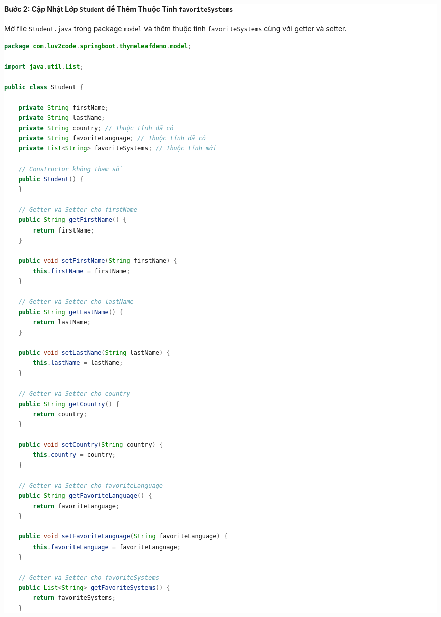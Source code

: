 #### Bước 2: Cập Nhật Lớp `Student` để Thêm Thuộc Tính `favoriteSystems`

Mở file `Student.java` trong package `model` và thêm thuộc tính `favoriteSystems` cùng với getter và setter.

```java
package com.luv2code.springboot.thymeleafdemo.model;

import java.util.List;

public class Student {
    
    private String firstName;
    private String lastName;
    private String country; // Thuộc tính đã có
    private String favoriteLanguage; // Thuộc tính đã có
    private List<String> favoriteSystems; // Thuộc tính mới

    // Constructor không tham số
    public Student() {
    }

    // Getter và Setter cho firstName
    public String getFirstName() {
        return firstName;
    }

    public void setFirstName(String firstName) {
        this.firstName = firstName;
    }

    // Getter và Setter cho lastName
    public String getLastName() {
        return lastName;
    }

    public void setLastName(String lastName) {
        this.lastName = lastName;
    }

    // Getter và Setter cho country
    public String getCountry() {
        return country;
    }

    public void setCountry(String country) {
        this.country = country;
    }

    // Getter và Setter cho favoriteLanguage
    public String getFavoriteLanguage() {
        return favoriteLanguage;
    }

    public void setFavoriteLanguage(String favoriteLanguage) {
        this.favoriteLanguage = favoriteLanguage;
    }

    // Getter và Setter cho favoriteSystems
    public List<String> getFavoriteSystems() {
        return favoriteSystems;
    }

```
